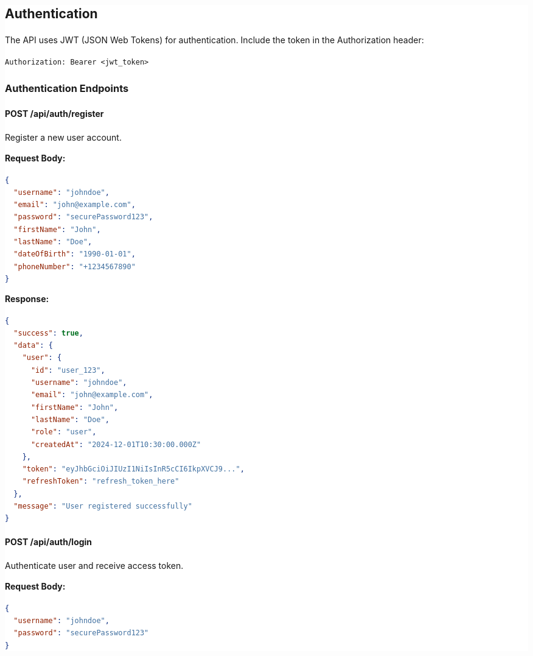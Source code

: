 ## Authentication

The API uses JWT (JSON Web Tokens) for authentication. Include the token in the Authorization header:

```
Authorization: Bearer <jwt_token>
```

### Authentication Endpoints

#### POST /api/auth/register
Register a new user account.

**Request Body:**
```json
{
  "username": "johndoe",
  "email": "john@example.com",
  "password": "securePassword123",
  "firstName": "John",
  "lastName": "Doe",
  "dateOfBirth": "1990-01-01",
  "phoneNumber": "+1234567890"
}
```

**Response:**
```json
{
  "success": true,
  "data": {
    "user": {
      "id": "user_123",
      "username": "johndoe",
      "email": "john@example.com",
      "firstName": "John",
      "lastName": "Doe",
      "role": "user",
      "createdAt": "2024-12-01T10:30:00.000Z"
    },
    "token": "eyJhbGciOiJIUzI1NiIsInR5cCI6IkpXVCJ9...",
    "refreshToken": "refresh_token_here"
  },
  "message": "User registered successfully"
}
```

#### POST /api/auth/login
Authenticate user and receive access token.

**Request Body:**
```json
{
  "username": "johndoe",
  "password": "securePassword123"
}
```
